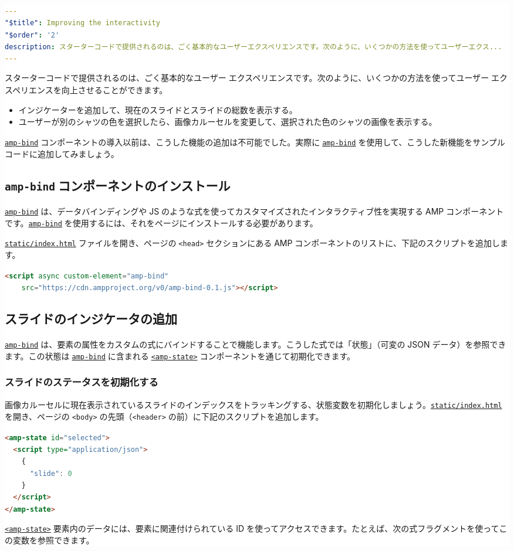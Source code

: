 ```yaml
---
"$title": Improving the interactivity
"$order": '2'
description: スターターコードで提供されるのは、ごく基本的なユーザーエクスペリエンスです。次のように、いくつかの方法を使ってユーザーエクス...
---
```


スターターコードで提供されるのは、ごく基本的なユーザー エクスペリエンスです。次のように、いくつかの方法を使ってユーザー エクスペリエンスを向上させることができます。

- インジケーターを追加して、現在のスライドとスライドの総数を表示する。
- ユーザーが別のシャツの色を選択したら、画像カルーセルを変更して、選択された色のシャツの画像を表示する。

[`amp-bind`](../../../../documentation/components/reference/amp-bind.md) コンポーネントの導入以前は、こうした機能の追加は不可能でした。実際に [`amp-bind`](../../../../documentation/components/reference/amp-bind.md) を使用して、こうした新機能をサンプルコードに追加してみましょう。

## `amp-bind` コンポーネントのインストール

[`amp-bind`](../../../../documentation/components/reference/amp-bind.md) は、データバインディングや JS のような式を使ってカスタマイズされたインタラクティブ性を実現する AMP コンポーネントです。[`amp-bind`](../../../../documentation/components/reference/amp-bind.md) を使用するには、それをページにインストールする必要があります。

[`static/index.html`](https://github.com/googlecodelabs/advanced-interactivity-in-amp/blob/master/static/index.html) ファイルを開き、ページの `<head>` セクションにある AMP コンポーネントのリストに、下記のスクリプトを追加します。

```html
<script async custom-element="amp-bind"
    src="https://cdn.ampproject.org/v0/amp-bind-0.1.js"></script>
```

## スライドのインジケータの追加

[`amp-bind`](../../../../documentation/components/reference/amp-bind.md) は、要素の属性をカスタムの式にバインドすることで機能します。こうした式では「状態」（可変の JSON データ）を参照できます。この状態は [`amp-bind`](../../../../documentation/components/reference/amp-bind.md) に含まれる [`<amp-state>`](../../../../documentation/components/reference/amp-bind.md#state) コンポーネントを通じて初期化できます。

### スライドのステータスを初期化する

画像カルーセルに現在表示されているスライドのインデックスをトラッキングする、状態変数を初期化しましょう。[`static/index.html`](https://github.com/googlecodelabs/advanced-interactivity-in-amp/blob/master/static/index.html) を開き、ページの `<body>` の先頭（`<header>` の前）に下記のスクリプトを追加します。

```html
<amp-state id="selected">
  <script type="application/json">
    {
      "slide": 0
    }
  </script>
</amp-state>
```

[`<amp-state>`](../../../../documentation/components/reference/amp-bind.md#state) 要素内のデータには、要素に関連付けられている ID を使ってアクセスできます。たとえば、次の式フラグメントを使ってこの変数を参照できます。
